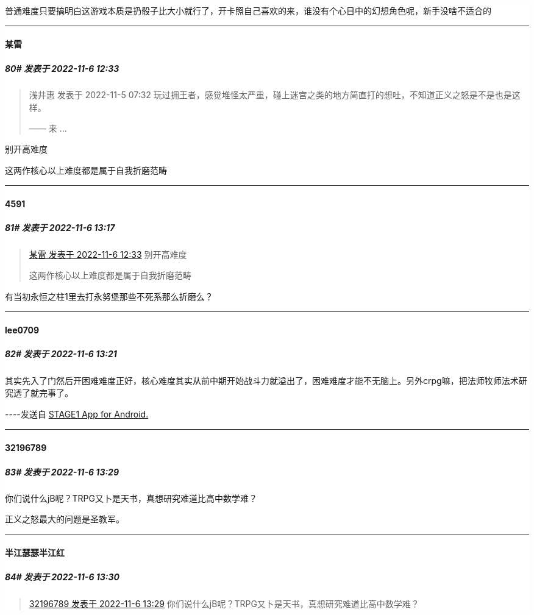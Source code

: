 普通难度只要搞明白这游戏本质是扔骰子比大小就行了，开卡照自己喜欢的来，谁没有个心目中的幻想角色呢，新手没啥不适合的



*****

####  某雷  
##### 80#       发表于 2022-11-6 12:33

<blockquote>浅井惠 发表于 2022-11-5 07:32
玩过拥王者，感觉堆怪太严重，碰上迷宫之类的地方简直打的想吐，不知道正义之怒是不是也是这样。

—— 来 ...</blockquote>
别开高难度

这两作核心以上难度都是属于自我折磨范畴



*****

####  4591  
##### 81#       发表于 2022-11-6 13:17

<blockquote><a href="httphttps://bbs.saraba1st.com/2b/forum.php?mod=redirect&amp;goto=findpost&amp;pid=58296990&amp;ptid=2103181" target="_blank">某雷 发表于 2022-11-6 12:33</a>
别开高难度

这两作核心以上难度都是属于自我折磨范畴</blockquote>
有当初永恒之柱1里去打永努堡那些不死系那么折磨么？

*****

####  lee0709  
##### 82#       发表于 2022-11-6 13:21

其实先入了门然后开困难难度正好，核心难度其实从前中期开始战斗力就溢出了，困难难度才能不无脑上。另外crpg嘛，把法师牧师法术研究透了就完事了。

----发送自 [STAGE1 App for Android.](http://stage1.5j4m.com/?1.37)



*****

####  32196789  
##### 83#       发表于 2022-11-6 13:29

你们说什么jB呢？TRPG又卜是天书，真想研究难道比高中数学难？

正义之怒最大的问题是圣教军。

*****

####  半江瑟瑟半江红  
##### 84#       发表于 2022-11-6 13:30

<blockquote><a href="httphttps://bbs.saraba1st.com/2b/forum.php?mod=redirect&amp;goto=findpost&amp;pid=58297861&amp;ptid=2103181" target="_blank">32196789 发表于 2022-11-6 13:29</a>
你们说什么jB呢？TRPG又卜是天书，真想研究难道比高中数学难？
